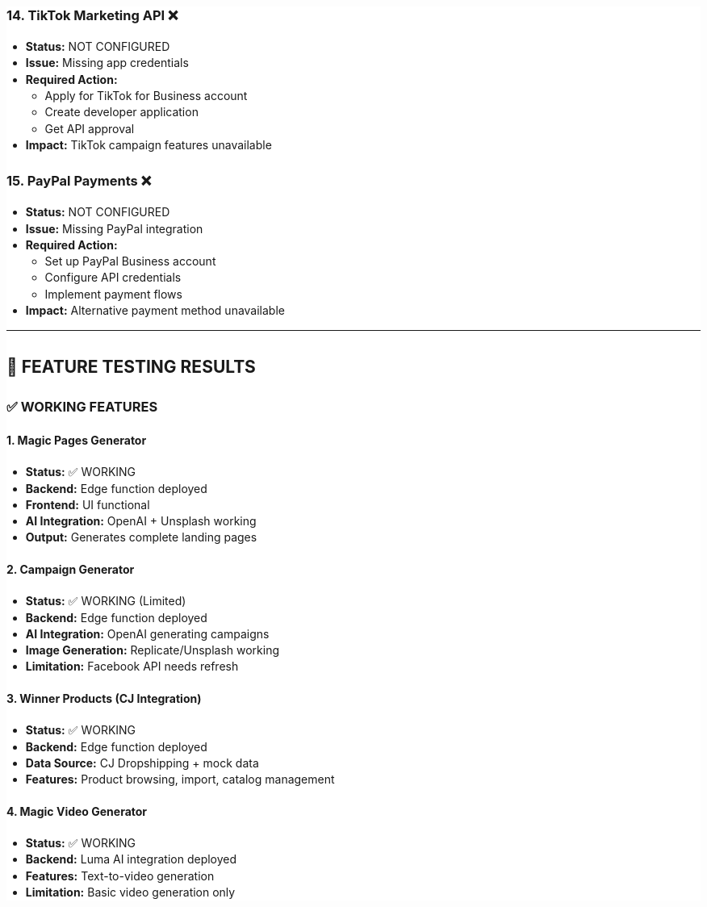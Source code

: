 ### 14. **TikTok Marketing API** ❌
- **Status:** NOT CONFIGURED
- **Issue:** Missing app credentials
- **Required Action:**
  - Apply for TikTok for Business account
  - Create developer application
  - Get API approval
- **Impact:** TikTok campaign features unavailable

### 15. **PayPal Payments** ❌
- **Status:** NOT CONFIGURED
- **Issue:** Missing PayPal integration
- **Required Action:**
  - Set up PayPal Business account
  - Configure API credentials
  - Implement payment flows
- **Impact:** Alternative payment method unavailable

---

## 🧪 FEATURE TESTING RESULTS

### ✅ WORKING FEATURES

#### 1. **Magic Pages Generator**
- **Status:** ✅ WORKING
- **Backend:** Edge function deployed
- **Frontend:** UI functional
- **AI Integration:** OpenAI + Unsplash working
- **Output:** Generates complete landing pages

#### 2. **Campaign Generator**
- **Status:** ✅ WORKING (Limited)
- **Backend:** Edge function deployed
- **AI Integration:** OpenAI generating campaigns
- **Image Generation:** Replicate/Unsplash working
- **Limitation:** Facebook API needs refresh

#### 3. **Winner Products (CJ Integration)**
- **Status:** ✅ WORKING
- **Backend:** Edge function deployed
- **Data Source:** CJ Dropshipping + mock data
- **Features:** Product browsing, import, catalog management

#### 4. **Magic Video Generator**
- **Status:** ✅ WORKING
- **Backend:** Luma AI integration deployed
- **Features:** Text-to-video generation
- **Limitation:** Basic video generation only
